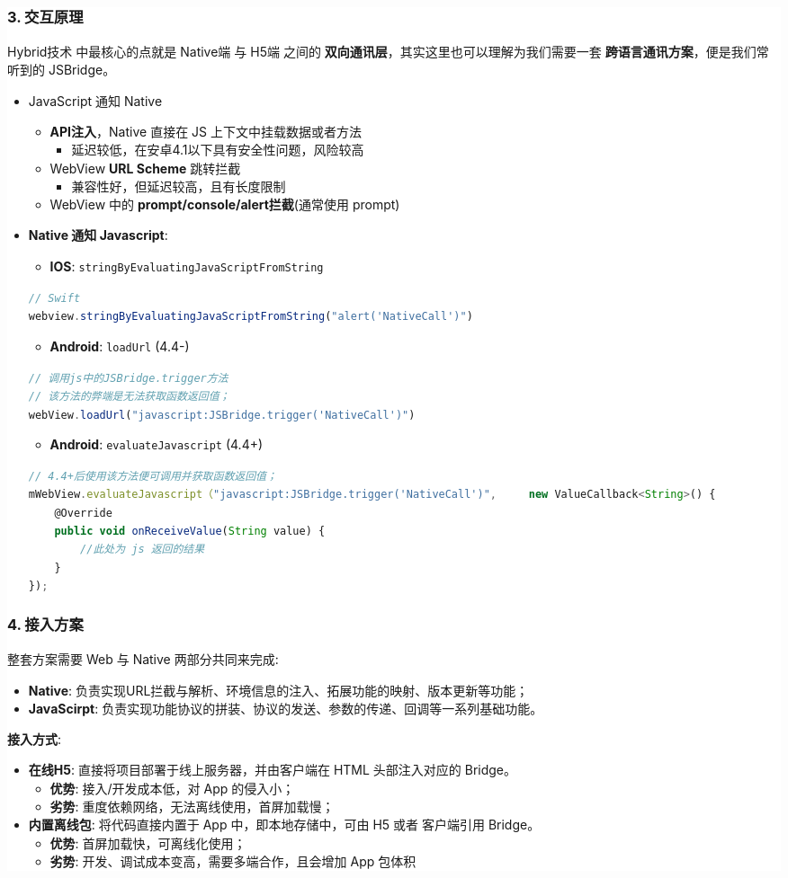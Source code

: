 ### 3. 交互原理

Hybrid技术 中最核心的点就是 Native端 与 H5端 之间的 **双向通讯层**，其实这里也可以理解为我们需要一套 **跨语言通讯方案**，便是我们常听到的 JSBridge。

- JavaScript 通知 Native
	- **API注入**，Native 直接在 JS 上下文中挂载数据或者方法
		- 延迟较低，在安卓4.1以下具有安全性问题，风险较高 
	- WebView **URL Scheme** 跳转拦截
		- 兼容性好，但延迟较高，且有长度限制 
	- WebView 中的 **prompt/console/alert拦截**(通常使用 prompt)
	
- **Native 通知 Javascript**:
	- **IOS**: `stringByEvaluatingJavaScriptFromString`
	
	```js
	// Swift
	webview.stringByEvaluatingJavaScriptFromString("alert('NativeCall')")
	```
	
	- **Android**: `loadUrl` (4.4-)  

	```js
	// 调用js中的JSBridge.trigger方法
	// 该方法的弊端是无法获取函数返回值；
	webView.loadUrl("javascript:JSBridge.trigger('NativeCall')")
	```

	- **Android**: `evaluateJavascript` (4.4+)
	
	```js
	// 4.4+后使用该方法便可调用并获取函数返回值；
	mWebView.evaluateJavascript（"javascript:JSBridge.trigger('NativeCall')", 	 new ValueCallback<String>() {
	    @Override
	    public void onReceiveValue(String value) {
	        //此处为 js 返回的结果
	    }
	});
	```
	
### 4. 接入方案

整套方案需要 Web 与 Native 两部分共同来完成:

- **Native**: 负责实现URL拦截与解析、环境信息的注入、拓展功能的映射、版本更新等功能；
- **JavaScirpt**: 负责实现功能协议的拼装、协议的发送、参数的传递、回调等一系列基础功能。

**接入方式**:

- **在线H5**: 直接将项目部署于线上服务器，并由客户端在 HTML 头部注入对应的 Bridge。
	- **优势**: 接入/开发成本低，对 App 的侵入小；
	- **劣势**: 重度依赖网络，无法离线使用，首屏加载慢；
- **内置离线包**: 将代码直接内置于 App 中，即本地存储中，可由 H5 或者 客户端引用 Bridge。
	- **优势**: 首屏加载快，可离线化使用；
	- **劣势**: 开发、调试成本变高，需要多端合作，且会增加 App 包体积
